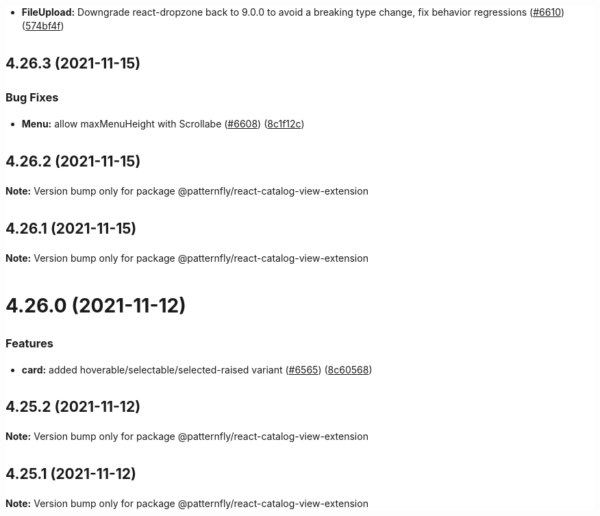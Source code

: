 * **FileUpload:** Downgrade react-dropzone back to 9.0.0 to avoid a breaking type change, fix behavior regressions ([#6610](https://github.com/patternfly/patternfly-react/issues/6610)) ([574bf4f](https://github.com/patternfly/patternfly-react/commit/574bf4ff3ccf7f67ce750bc48067eaf826e99990))





## 4.26.3 (2021-11-15)


### Bug Fixes

* **Menu:** allow maxMenuHeight with Scrollabe ([#6608](https://github.com/patternfly/patternfly-react/issues/6608)) ([8c1f12c](https://github.com/patternfly/patternfly-react/commit/8c1f12c2b0e86bbc5ba1071db3ebf29fee7421a0))





## 4.26.2 (2021-11-15)

**Note:** Version bump only for package @patternfly/react-catalog-view-extension





## 4.26.1 (2021-11-15)

**Note:** Version bump only for package @patternfly/react-catalog-view-extension





# 4.26.0 (2021-11-12)


### Features

* **card:** added hoverable/selectable/selected-raised variant ([#6565](https://github.com/patternfly/patternfly-react/issues/6565)) ([8c60568](https://github.com/patternfly/patternfly-react/commit/8c60568ba4fa18398fed636710e222ce506de82c))





## 4.25.2 (2021-11-12)

**Note:** Version bump only for package @patternfly/react-catalog-view-extension





## 4.25.1 (2021-11-12)

**Note:** Version bump only for package @patternfly/react-catalog-view-extension
